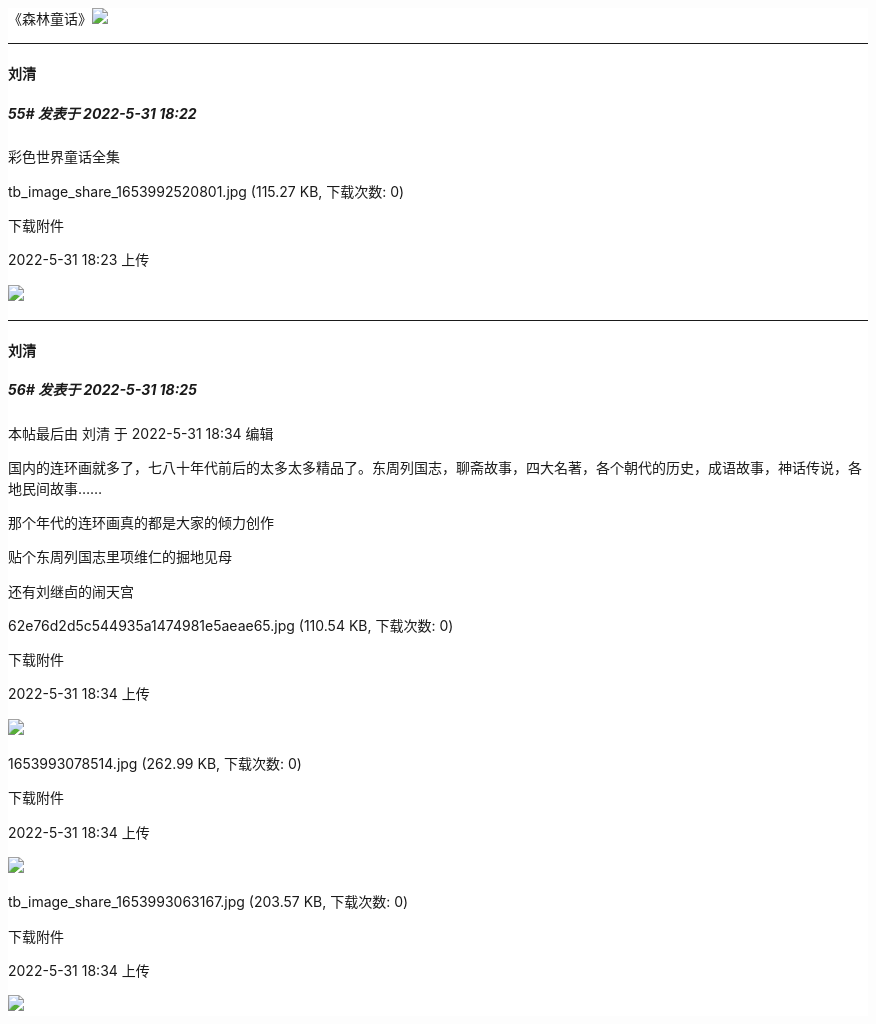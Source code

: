 《森林童话》<img src="https://static.saraba1st.com/image/smiley/face2017/037.png" referrerpolicy="no-referrer">

*****

####  刘清  
##### 55#       发表于 2022-5-31 18:22

彩色世界童话全集

tb_image_share_1653992520801.jpg
(115.27 KB, 下载次数: 0)

下载附件

2022-5-31 18:23 上传

<img src="https://img.saraba1st.com/forum/202205/31/182301id9z9z9u5bewy94y.jpg" referrerpolicy="no-referrer">

*****

####  刘清  
##### 56#       发表于 2022-5-31 18:25

 本帖最后由 刘清 于 2022-5-31 18:34 编辑 

国内的连环画就多了，七八十年代前后的太多太多精品了。东周列国志，聊斋故事，四大名著，各个朝代的历史，成语故事，神话传说，各地民间故事……

那个年代的连环画真的都是大家的倾力创作

贴个东周列国志里项维仁的掘地见母

还有刘继卣的闹天宫

62e76d2d5c544935a1474981e5aeae65.jpg
(110.54 KB, 下载次数: 0)

下载附件

2022-5-31 18:34 上传

<img src="https://img.saraba1st.com/forum/202205/31/183402b2uujc513lajxljc.jpg" referrerpolicy="no-referrer">

1653993078514.jpg
(262.99 KB, 下载次数: 0)

下载附件

2022-5-31 18:34 上传

<img src="https://img.saraba1st.com/forum/202205/31/183407cxoxnxopx8up4e45.jpg" referrerpolicy="no-referrer">

tb_image_share_1653993063167.jpg
(203.57 KB, 下载次数: 0)

下载附件

2022-5-31 18:34 上传

<img src="https://img.saraba1st.com/forum/202205/31/183411vcvqruukdvcvo8oc.jpg" referrerpolicy="no-referrer">
